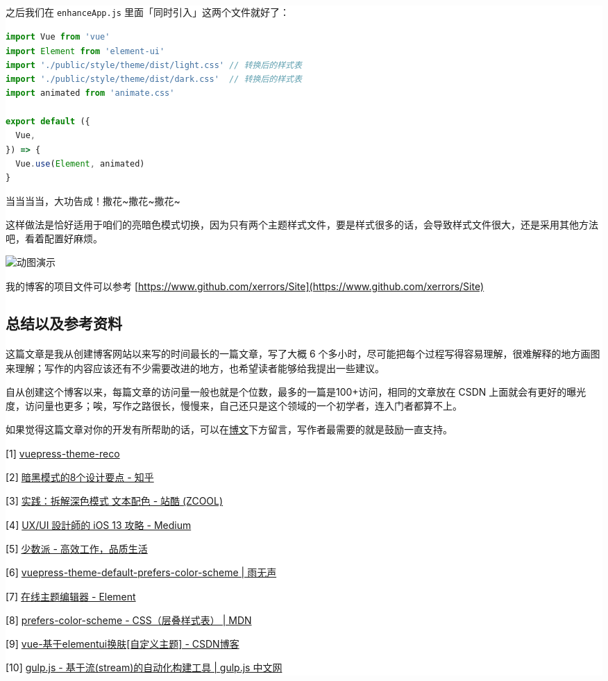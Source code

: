 之后我们在 `enhanceApp.js` 里面「同时引入」这两个文件就好了：

```js
import Vue from 'vue'
import Element from 'element-ui'
import './public/style/theme/dist/light.css' // 转换后的样式表
import './public/style/theme/dist/dark.css'  // 转换后的样式表
import animated from 'animate.css'

export default ({
  Vue,
}) => {
  Vue.use(Element, animated)
}
```

当当当当，大功告成！撒花~撒花~撒花~

这样做法是恰好适用于咱们的亮暗色模式切换，因为只有两个主题样式文件，要是样式很多的话，会导致样式文件很大，还是采用其他方法吧，看着配置好麻烦。

![动图演示](https://xerrors.oss-cn-shanghai.aliyuncs.com/imgs/20200519120409.gif)

我的博客的项目文件可以参考 [https://www.github.com/xerrors/Site](https://www.github.com/xerrors/Site)

## 总结以及参考资料

这篇文章是我从创建博客网站以来写的时间最长的一篇文章，写了大概 6 个多小时，尽可能把每个过程写得容易理解，很难解释的地方画图来理解；写作的内容应该还有不少需要改进的地方，也希望读者能够给我提出一些建议。

自从创建这个博客以来，每篇文章的访问量一般也就是个位数，最多的一篇是100+访问，相同的文章放在 CSDN 上面就会有更好的曝光度，访问量也更多；唉，写作之路很长，慢慢来，自己还只是这个领域的一个初学者，连入门者都算不上。

如果觉得这篇文章对你的开发有所帮助的话，可以在[博文](https://www.xerrors.fun/vuepress-dark-mode/)下方留言，写作者最需要的就是鼓励一直支持。

[1] [vuepress-theme-reco](https://vuepress-theme-reco.recoluan.com/)

[2] [暗黑模式的8个设计要点 - 知乎](https://zhuanlan.zhihu.com/p/78713832)

[3] [实践：拆解深色模式 文本配色 - 站酷 (ZCOOL)](https://www.zcool.com.cn/article/ZMTAxMjAxNg==.html)

[4] [UX/UI 設計師的 iOS 13 攻略 - Medium](https://medium.com/uxabc/ios-13-8227dc9bcbb8)

[5] [少数派 - 高效工作，品质生活](https://sspai.com/)

[6] [vuepress-theme-default-prefers-color-scheme | 雨无声](https://ououe.com/lib/vuepress-theme-default-prefers-color-scheme.html)

[7] [在线主题编辑器 - Element](https://element.eleme.cn/#/zh-CN/theme)

[8] [prefers-color-scheme - CSS（层叠样式表） | MDN](https://developer.mozilla.org/zh-CN/docs/Web/CSS/@media/prefers-color-scheme)

[9] [vue-基于elementui换肤[自定义主题] - CSDN博客](https://blog.csdn.net/young_Emily/article/details/78591261)

[10] [gulp.js - 基于流(stream)的自动化构建工具 | gulp.js 中文网](https://www.gulpjs.com.cn/)